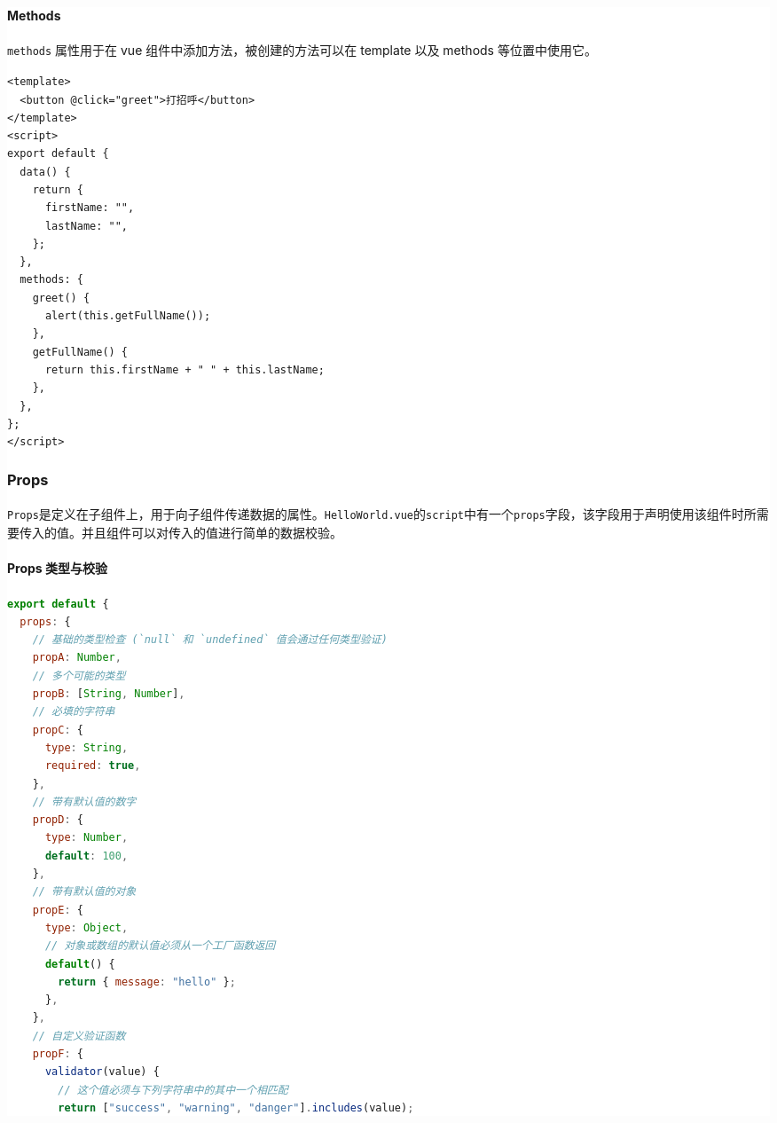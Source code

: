 #### Methods

`methods` 属性用于在 vue 组件中添加方法，被创建的方法可以在 template 以及 methods 等位置中使用它。

```vue
<template>
  <button @click="greet">打招呼</button>
</template>
<script>
export default {
  data() {
    return {
      firstName: "",
      lastName: "",
    };
  },
  methods: {
    greet() {
      alert(this.getFullName());
    },
    getFullName() {
      return this.firstName + " " + this.lastName;
    },
  },
};
</script>
```

### Props

`Props`是定义在子组件上，用于向子组件传递数据的属性。`HelloWorld.vue`的`script`中有一个`props`字段，该字段用于声明使用该组件时所需要传入的值。并且组件可以对传入的值进行简单的数据校验。

#### Props 类型与校验

```js
export default {
  props: {
    // 基础的类型检查 (`null` 和 `undefined` 值会通过任何类型验证)
    propA: Number,
    // 多个可能的类型
    propB: [String, Number],
    // 必填的字符串
    propC: {
      type: String,
      required: true,
    },
    // 带有默认值的数字
    propD: {
      type: Number,
      default: 100,
    },
    // 带有默认值的对象
    propE: {
      type: Object,
      // 对象或数组的默认值必须从一个工厂函数返回
      default() {
        return { message: "hello" };
      },
    },
    // 自定义验证函数
    propF: {
      validator(value) {
        // 这个值必须与下列字符串中的其中一个相匹配
        return ["success", "warning", "danger"].includes(value);
```